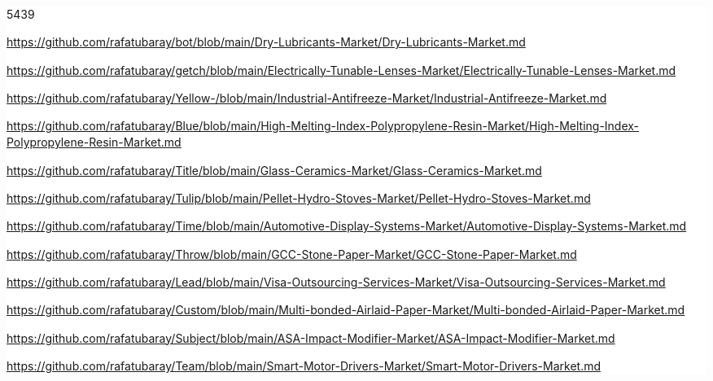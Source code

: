 5439</p><p><a href="https://github.com/rafatubaray/bot/blob/main/Dry-Lubricants-Market/Dry-Lubricants-Market.md">https://github.com/rafatubaray/bot/blob/main/Dry-Lubricants-Market/Dry-Lubricants-Market.md</a></p><p><a href="https://github.com/rafatubaray/getch/blob/main/Electrically-Tunable-Lenses-Market/Electrically-Tunable-Lenses-Market.md">https://github.com/rafatubaray/getch/blob/main/Electrically-Tunable-Lenses-Market/Electrically-Tunable-Lenses-Market.md</a></p><p><a href="https://github.com/rafatubaray/Yellow-/blob/main/Industrial-Antifreeze-Market/Industrial-Antifreeze-Market.md">https://github.com/rafatubaray/Yellow-/blob/main/Industrial-Antifreeze-Market/Industrial-Antifreeze-Market.md</a></p><p><a href="https://github.com/rafatubaray/Blue/blob/main/High-Melting-Index-Polypropylene-Resin-Market/High-Melting-Index-Polypropylene-Resin-Market.md">https://github.com/rafatubaray/Blue/blob/main/High-Melting-Index-Polypropylene-Resin-Market/High-Melting-Index-Polypropylene-Resin-Market.md</a></p><p><a href="https://github.com/rafatubaray/Title/blob/main/Glass-Ceramics-Market/Glass-Ceramics-Market.md">https://github.com/rafatubaray/Title/blob/main/Glass-Ceramics-Market/Glass-Ceramics-Market.md</a></p><p><a href="https://github.com/rafatubaray/Tulip/blob/main/Pellet-Hydro-Stoves-Market/Pellet-Hydro-Stoves-Market.md">https://github.com/rafatubaray/Tulip/blob/main/Pellet-Hydro-Stoves-Market/Pellet-Hydro-Stoves-Market.md</a></p><p><a href="https://github.com/rafatubaray/Time/blob/main/Automotive-Display-Systems-Market/Automotive-Display-Systems-Market.md">https://github.com/rafatubaray/Time/blob/main/Automotive-Display-Systems-Market/Automotive-Display-Systems-Market.md</a></p><p><a href="https://github.com/rafatubaray/Throw/blob/main/GCC-Stone-Paper-Market/GCC-Stone-Paper-Market.md">https://github.com/rafatubaray/Throw/blob/main/GCC-Stone-Paper-Market/GCC-Stone-Paper-Market.md</a></p><p><a href="https://github.com/rafatubaray/Lead/blob/main/Visa-Outsourcing-Services-Market/Visa-Outsourcing-Services-Market.md">https://github.com/rafatubaray/Lead/blob/main/Visa-Outsourcing-Services-Market/Visa-Outsourcing-Services-Market.md</a></p><p><a href="https://github.com/rafatubaray/Custom/blob/main/Multi-bonded-Airlaid-Paper-Market/Multi-bonded-Airlaid-Paper-Market.md">https://github.com/rafatubaray/Custom/blob/main/Multi-bonded-Airlaid-Paper-Market/Multi-bonded-Airlaid-Paper-Market.md</a></p><p><a href="https://github.com/rafatubaray/Subject/blob/main/ASA-Impact-Modifier-Market/ASA-Impact-Modifier-Market.md">https://github.com/rafatubaray/Subject/blob/main/ASA-Impact-Modifier-Market/ASA-Impact-Modifier-Market.md</a></p><p><a href="https://github.com/rafatubaray/Team/blob/main/Smart-Motor-Drivers-Market/Smart-Motor-Drivers-Market.md">https://github.com/rafatubaray/Team/blob/main/Smart-Motor-Drivers-Market/Smart-Motor-Drivers-Market.md</a></p>

